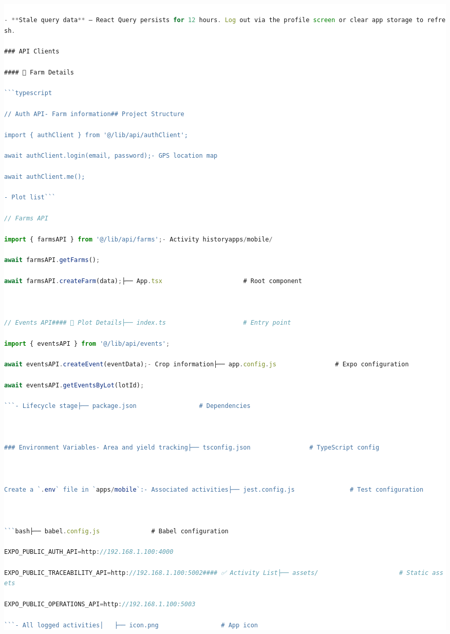 ```typescript

- **Stale query data** – React Query persists for 12 hours. Log out via the profile screen or clear app storage to refresh.

### API Clients

#### 📍 Farm Details

```typescript

// Auth API- Farm information## Project Structure

import { authClient } from '@/lib/api/authClient';

await authClient.login(email, password);- GPS location map

await authClient.me();

- Plot list```

// Farms API

import { farmsAPI } from '@/lib/api/farms';- Activity historyapps/mobile/

await farmsAPI.getFarms();

await farmsAPI.createFarm(data);├── App.tsx                      # Root component



// Events API#### 🌱 Plot Details├── index.ts                     # Entry point

import { eventsAPI } from '@/lib/api/events';

await eventsAPI.createEvent(eventData);- Crop information├── app.config.js                # Expo configuration

await eventsAPI.getEventsByLot(lotId);

```- Lifecycle stage├── package.json                 # Dependencies



### Environment Variables- Area and yield tracking├── tsconfig.json                # TypeScript config



Create a `.env` file in `apps/mobile`:- Associated activities├── jest.config.js               # Test configuration



```bash├── babel.config.js              # Babel configuration

EXPO_PUBLIC_AUTH_API=http://192.168.1.100:4000

EXPO_PUBLIC_TRACEABILITY_API=http://192.168.1.100:5002#### ✅ Activity List├── assets/                      # Static assets

EXPO_PUBLIC_OPERATIONS_API=http://192.168.1.100:5003

```- All logged activities│   ├── icon.png                 # App icon

```